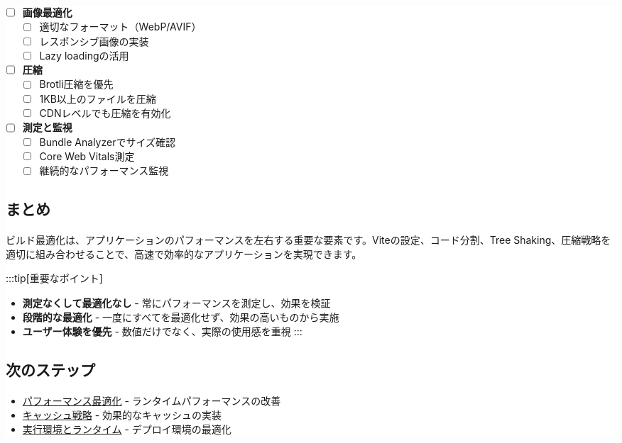 - [ ] **画像最適化**
  - [ ] 適切なフォーマット（WebP/AVIF）
  - [ ] レスポンシブ画像の実装
  - [ ] Lazy loadingの活用

- [ ] **圧縮**
  - [ ] Brotli圧縮を優先
  - [ ] 1KB以上のファイルを圧縮
  - [ ] CDNレベルでも圧縮を有効化

- [ ] **測定と監視**
  - [ ] Bundle Analyzerでサイズ確認
  - [ ] Core Web Vitals測定
  - [ ] 継続的なパフォーマンス監視

## まとめ

ビルド最適化は、アプリケーションのパフォーマンスを左右する重要な要素です。Viteの設定、コード分割、Tree Shaking、圧縮戦略を適切に組み合わせることで、高速で効率的なアプリケーションを実現できます。

:::tip[重要なポイント]
- **測定なくして最適化なし** - 常にパフォーマンスを測定し、効果を検証
- **段階的な最適化** - 一度にすべてを最適化せず、効果の高いものから実施
- **ユーザー体験を優先** - 数値だけでなく、実際の使用感を重視
:::

## 次のステップ

- [パフォーマンス最適化]({base}/sveltekit/optimization/performance/) - ランタイムパフォーマンスの改善
- [キャッシュ戦略]({base}/sveltekit/optimization/caching/) - 効果的なキャッシュの実装
- [実行環境とランタイム]({base}/sveltekit/deployment/execution-environments/) - デプロイ環境の最適化